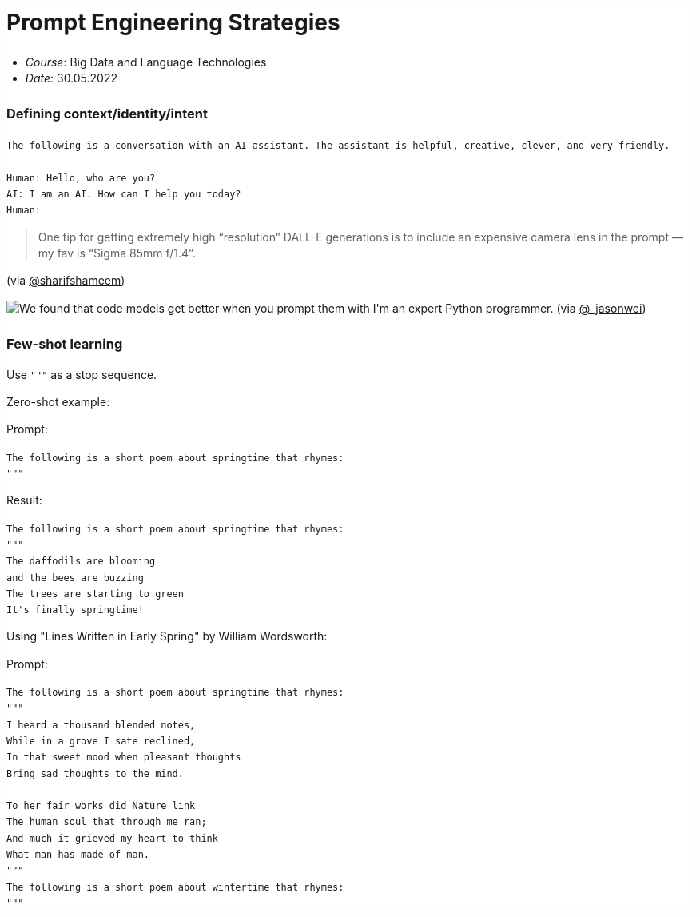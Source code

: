 # Prompt Engineering Strategies

- *Course*: Big Data and Language Technologies
- *Date*: 30.05.2022



### Defining context/identity/intent

```
The following is a conversation with an AI assistant. The assistant is helpful, creative, clever, and very friendly.

Human: Hello, who are you?
AI: I am an AI. How can I help you today?
Human: 
```

> One tip for getting extremely high “resolution” DALL-E generations is to include an expensive camera lens in the prompt — my fav is “Sigma 85mm f/1.4”.

(via [@sharifshameem](https://twitter.com/sharifshameem/status/1528155519889727488))

![We found that code models get better when you prompt them with I'm an expert Python programmer.](https://pbs.twimg.com/media/FQzqUuZVUAMzl5Z?format=png&name=small)
(via [@_jasonwei](https://twitter.com/_jasonwei/status/1516844920367054848))


### Few-shot learning

Use `"""` as a stop sequence.

Zero-shot example:

Prompt:
```
The following is a short poem about springtime that rhymes:
"""
```

Result:
```
The following is a short poem about springtime that rhymes:
"""
The daffodils are blooming
and the bees are buzzing
The trees are starting to green
It's finally springtime!
```

Using "Lines Written in Early Spring" by William Wordsworth:

Prompt:
```
The following is a short poem about springtime that rhymes:
"""
I heard a thousand blended notes,
While in a grove I sate reclined,
In that sweet mood when pleasant thoughts
Bring sad thoughts to the mind.

To her fair works did Nature link
The human soul that through me ran;
And much it grieved my heart to think
What man has made of man.
"""
The following is a short poem about wintertime that rhymes:
"""
```
